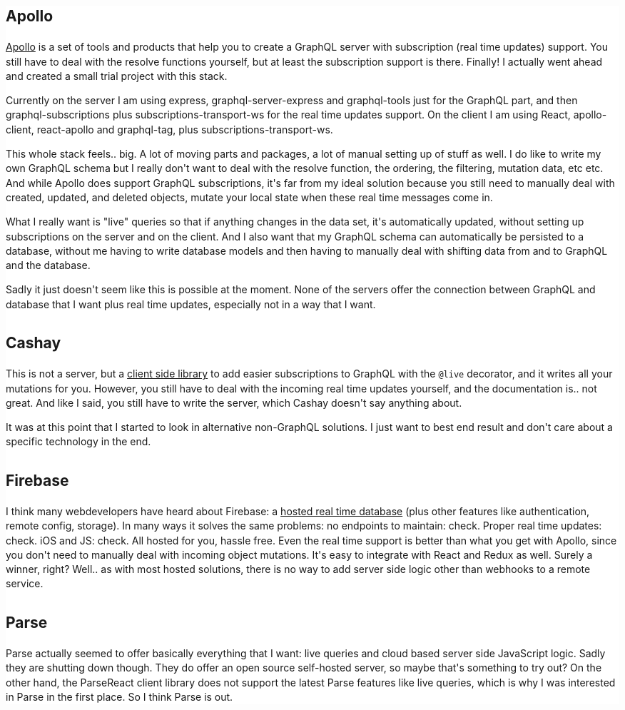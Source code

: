 ## Apollo
[Apollo](http://www.apollodata.com) is a set of tools and products that help you to create a GraphQL server with subscription (real time updates) support. You still have to deal with the resolve functions yourself, but at least the subscription support is there. Finally! I actually went ahead and created a small trial project with this stack.

Currently on the server I am using express, graphql-server-express and graphql-tools just for the GraphQL part,
and then graphql-subscriptions plus subscriptions-transport-ws for the real time updates support. On the client I am
using React, apollo-client, react-apollo and graphql-tag, plus subscriptions-transport-ws.

This whole stack feels.. big. A lot of moving parts and packages, a lot of manual setting up of stuff as well. I do like to write my own GraphQL schema but I really don't want to deal with the resolve function, the ordering, the filtering, mutation data, etc etc. And while Apollo does support GraphQL subscriptions, it's far from my ideal solution because you still need to manually deal with created, updated, and deleted objects, mutate your local state when these real time messages come in.

What I really want is "live" queries so that if anything changes in the data set, it's automatically updated, without
setting up subscriptions on the server and on the client. And I also want that my GraphQL schema can automatically be
persisted to a database, without me having to write database models and then having to manually deal with shifting data
from and to GraphQL and the database.

Sadly it just doesn't seem like this is possible at the moment. None of the servers offer the connection between GraphQL and database that I want plus real time updates, especially not in a way that I want.

## Cashay
This is not a server, but a [client side library](https://github.com/mattkrick/cashay) to add easier subscriptions to GraphQL with the `@live` decorator, and it writes all your mutations for you. However, you still have to deal with the incoming real time updates yourself, and the documentation is.. not great. And like I said, you still have to write the server, which Cashay doesn't say anything about.

It was at this point that I started to look in alternative non-GraphQL solutions. I just want to best end result and don't care about a specific technology in the end.

## Firebase
I think many webdevelopers have heard about Firebase: a [hosted real time database](https://firebase.google.com/docs/database/) (plus other features like authentication, remote config, storage). In many ways it solves the same problems: no endpoints to maintain: check. Proper real time updates: check.
iOS and JS: check. All hosted for you, hassle free. Even the real time support is better than what you get with Apollo, since you don't need to manually deal with incoming object mutations. It's easy to integrate with React and Redux as well. Surely a winner, right? Well.. as with most hosted solutions, there is no way to add server side logic other than webhooks to a remote service.

## Parse
Parse actually seemed to offer basically everything that I want: live queries and cloud based server side JavaScript logic. Sadly they are shutting down though. They do offer an open source self-hosted server, so maybe that's something to try out? On the other hand, the ParseReact client library does not support the latest Parse features like live queries, which is why I was interested in Parse in the first place. So I think Parse is out.
